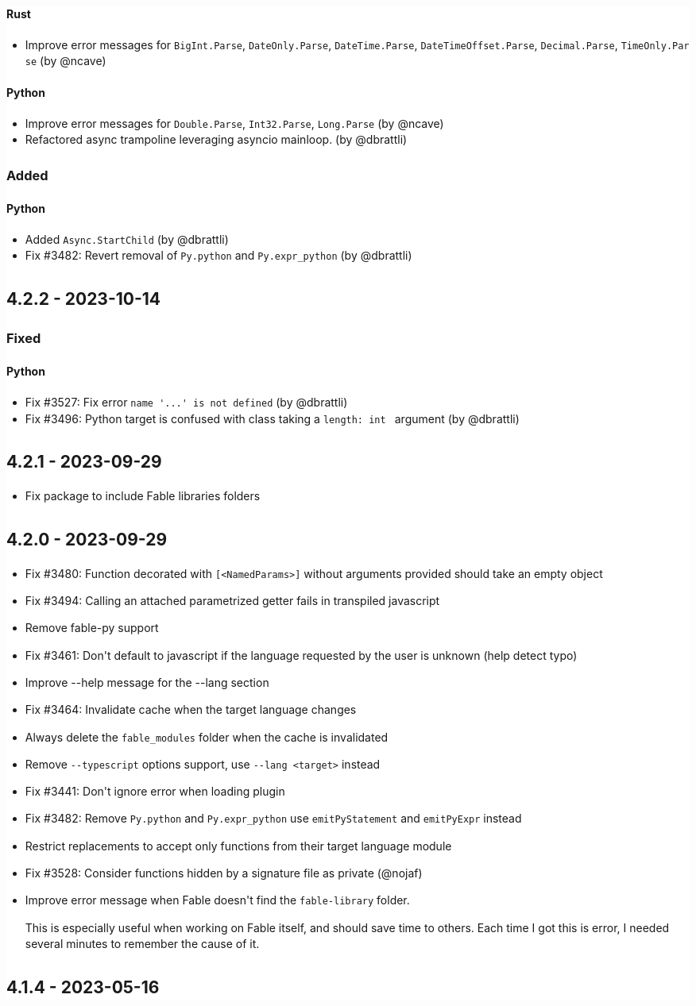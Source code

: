 #### Rust

* Improve error messages for `BigInt.Parse`, `DateOnly.Parse`, `DateTime.Parse`, `DateTimeOffset.Parse`, `Decimal.Parse`, `TimeOnly.Parse` (by @ncave)

#### Python

* Improve error messages for `Double.Parse`, `Int32.Parse`, `Long.Parse` (by @ncave)
* Refactored async trampoline leveraging asyncio mainloop. (by @dbrattli)

### Added

#### Python

* Added `Async.StartChild` (by @dbrattli)
* Fix #3482: Revert removal of `Py.python` and `Py.expr_python` (by @dbrattli)

## 4.2.2 - 2023-10-14

### Fixed

#### Python

* Fix #3527: Fix error `name '...' is not defined` (by @dbrattli)
* Fix #3496: Python target is confused with class taking a `length: int ` argument (by @dbrattli)

## 4.2.1 - 2023-09-29

* Fix package to include Fable libraries folders

## 4.2.0 - 2023-09-29

* Fix #3480: Function decorated with `[<NamedParams>]` without arguments provided should take an empty object
* Fix #3494: Calling an attached parametrized getter fails in transpiled javascript
* Remove fable-py support
* Fix #3461: Don't default to javascript if the language requested by the user is unknown (help detect typo)
* Improve --help message for the --lang section
* Fix #3464: Invalidate cache when the target language changes
* Always delete the `fable_modules` folder when the cache is invalidated
* Remove `--typescript` options support, use `--lang <target>` instead
* Fix #3441: Don't ignore error when loading plugin
* Fix #3482: Remove `Py.python` and `Py.expr_python` use `emitPyStatement` and `emitPyExpr` instead
* Restrict replacements to accept only functions from their target language module
* Fix #3528: Consider functions hidden by a signature file as private (@nojaf)
* Improve error message when Fable doesn't find the `fable-library` folder.

    This is especially useful when working on Fable itself, and should save time to others.
    Each time I got this is error, I needed several minutes to remember the cause of it.

## 4.1.4 - 2023-05-16
